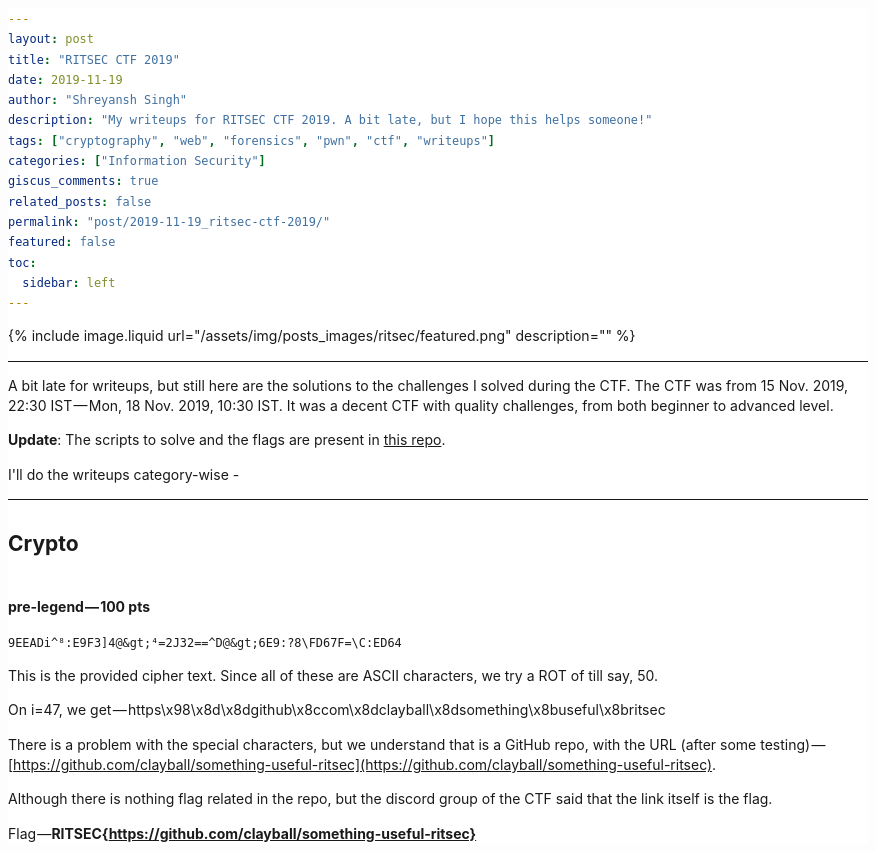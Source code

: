 ```yaml
---
layout: post
title: "RITSEC CTF 2019"
date: 2019-11-19
author: "Shreyansh Singh"
description: "My writeups for RITSEC CTF 2019. A bit late, but I hope this helps someone!"
tags: ["cryptography", "web", "forensics", "pwn", "ctf", "writeups"]
categories: ["Information Security"]
giscus_comments: true
related_posts: false
permalink: "post/2019-11-19_ritsec-ctf-2019/"
featured: false
toc:
  sidebar: left
---
```


{% include image.liquid url="/assets/img/posts_images/ritsec/featured.png" description="" %}

----

A bit late for writeups, but still here are the solutions to the challenges I solved during the CTF. The CTF was from 15 Nov. 2019, 22:30 IST — Mon, 18 Nov. 2019, 10:30 IST. It was a decent CTF with quality challenges, from both beginner to advanced level.

**Update**: The scripts to solve and the flags are present in [this repo](https://github.com/wr47h/CTF-Writeups/tree/master/2019/RITSEC%20CTF%202019).


I'll do the writeups category-wise -

---

## Crypto  
&nbsp;  
**pre-legend — 100 pts**

`9EEADi^⁸:E9F3]4@&gt;⁴=2J32==^D@&gt;6E9:?8\FD67F=\C:ED64`

This is the provided cipher text. Since all of these are ASCII characters, we try a ROT of till say, 50.

<script src="https://gist.github.com/shreyansh26/e3386cba7303cdcb24b01d552b16aad4.js"></script>


On i=47, we get — https\x98\x8d\x8dgithub\x8ccom\x8dclayball\x8dsomething\x8buseful\x8britsec

There is a problem with the special characters, but we understand that is a GitHub repo, with the URL (after some testing) — [https://github.com/clayball/something-useful-ritsec](https://github.com/clayball/something-useful-ritsec).

Although there is nothing flag related in the repo, but the discord group of the CTF said that the link itself is the flag.

Flag —**RITSEC{https://github.com/clayball/something-useful-ritsec}**
